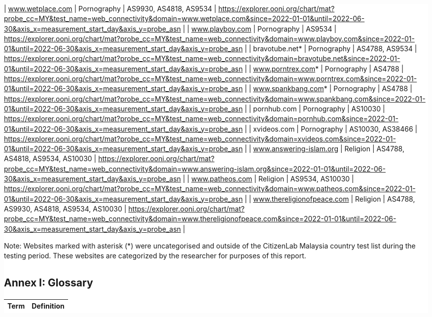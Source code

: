 | www.wetplace.com                              | Pornography                    | AS9930, AS4818, AS9534                           | https://explorer.ooni.org/chart/mat?probe_cc=MY&test_name=web_connectivity&domain=www.wetplace.com&since=2022-01-01&until=2022-06-30&axis_x=measurement_start_day&axis_y=probe_asn                              |
| www.playboy.com                               | Pornography                    | AS9534                                           | https://explorer.ooni.org/chart/mat?probe_cc=MY&test_name=web_connectivity&domain=www.playboy.com&since=2022-01-01&until=2022-06-30&axis_x=measurement_start_day&axis_y=probe_asn                               |
| bravotube.net*                                | Pornography                    | AS4788, AS9534                                   | https://explorer.ooni.org/chart/mat?probe_cc=MY&test_name=web_connectivity&domain=bravotube.net&since=2022-01-01&until=2022-06-30&axis_x=measurement_start_day&axis_y=probe_asn                                 |
| www.porntrex.com*                             | Pornography                    | AS4788                                           | https://explorer.ooni.org/chart/mat?probe_cc=MY&test_name=web_connectivity&domain=www.porntrex.com&since=2022-01-01&until=2022-06-30&axis_x=measurement_start_day&axis_y=probe_asn                              |
| www.spankbang.com*                            | Pornography                    | AS4788                                           | https://explorer.ooni.org/chart/mat?probe_cc=MY&test_name=web_connectivity&domain=www.spankbang.com&since=2022-01-01&until=2022-06-30&axis_x=measurement_start_day&axis_y=probe_asn                             |
| pornhub.com                                   | Pornography                    | AS10030                                          | https://explorer.ooni.org/chart/mat?probe_cc=MY&test_name=web_connectivity&domain=pornhub.com&since=2022-01-01&until=2022-06-30&axis_x=measurement_start_day&axis_y=probe_asn                                   |
| xvideos.com                                   | Pornography                    | AS10030, AS38466                                 | https://explorer.ooni.org/chart/mat?probe_cc=MY&test_name=web_connectivity&domain=xvideos.com&since=2022-01-01&until=2022-06-30&axis_x=measurement_start_day&axis_y=probe_asn                                   |
| www.answering-islam.org                       | Religion                       | AS4788, AS4818, AS9534, AS10030                  | https://explorer.ooni.org/chart/mat?probe_cc=MY&test_name=web_connectivity&domain=www.answering-islam.org&since=2022-01-01&until=2022-06-30&axis_x=measurement_start_day&axis_y=probe_asn                       |
| www.patheos.com                               | Religion                       | AS9534, AS10030                                  | https://explorer.ooni.org/chart/mat?probe_cc=MY&test_name=web_connectivity&domain=www.patheos.com&since=2022-01-01&until=2022-06-30&axis_x=measurement_start_day&axis_y=probe_asn                               |
| www.thereligionofpeace.com                    | Religion                       | AS4788, AS9930, AS4818, AS9534, AS10030          | https://explorer.ooni.org/chart/mat?probe_cc=MY&test_name=web_connectivity&domain=www.thereligionofpeace.com&since=2022-01-01&until=2022-06-30&axis_x=measurement_start_day&axis_y=probe_asn                    |



Note: Websites marked with asterisk (*) were uncategorised and outside of the CitizenLab Malaysia country test list during the testing period. These websites are categorized by the researcher for purposes of this report.


## Annex I: Glossary


| **Term**         | Definition                                                                                                                                                                                                                                                                                                                                                                                                                                                                                                                                                                                                                                                                                                                                                                                                                                               |
|------------------|----------------------------------------------------------------------------------------------------------------------------------------------------------------------------------------------------------------------------------------------------------------------------------------------------------------------------------------------------------------------------------------------------------------------------------------------------------------------------------------------------------------------------------------------------------------------------------------------------------------------------------------------------------------------------------------------------------------------------------------------------------------------------------------------------------------------------------------------------------|